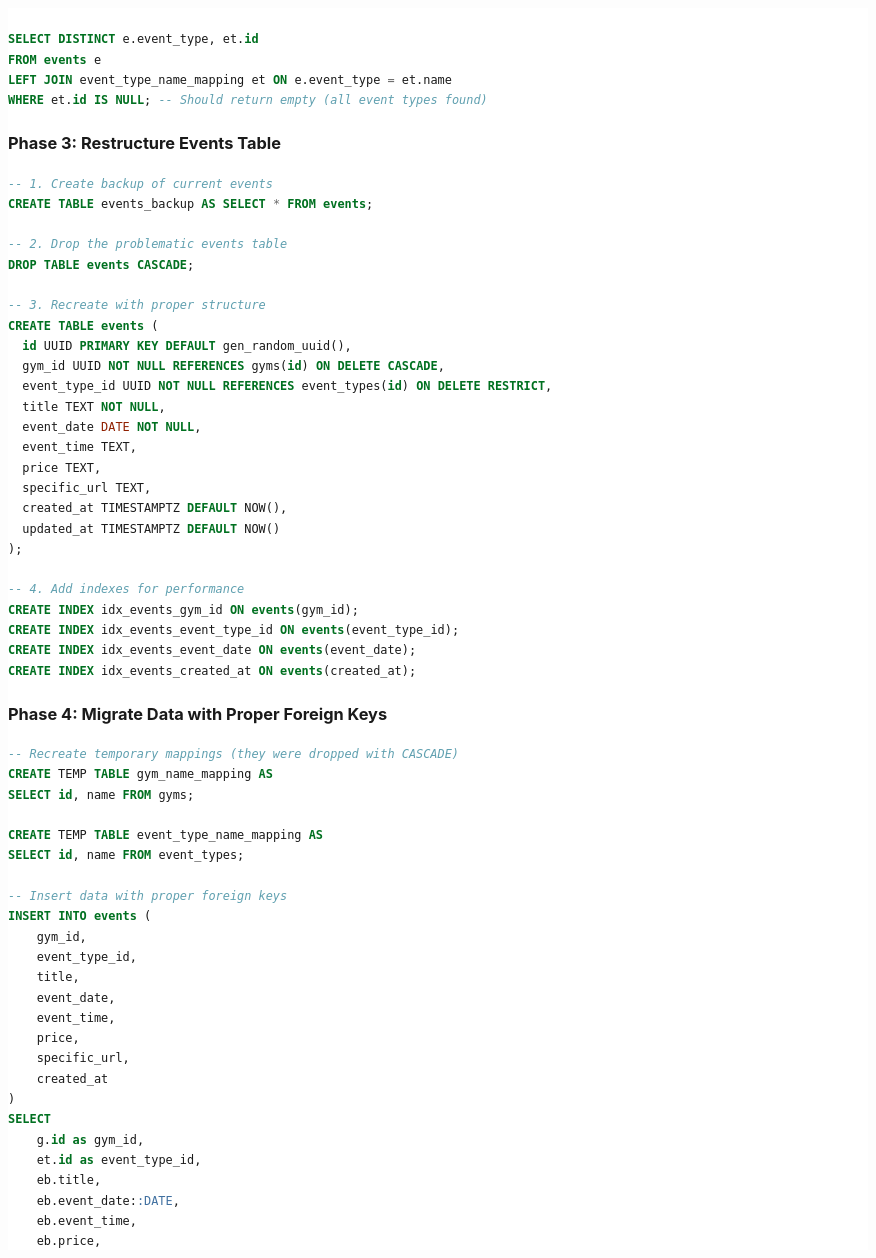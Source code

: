 ```sql

SELECT DISTINCT e.event_type, et.id 
FROM events e 
LEFT JOIN event_type_name_mapping et ON e.event_type = et.name  
WHERE et.id IS NULL; -- Should return empty (all event types found)
```

### Phase 3: Restructure Events Table
```sql
-- 1. Create backup of current events
CREATE TABLE events_backup AS SELECT * FROM events;

-- 2. Drop the problematic events table
DROP TABLE events CASCADE;

-- 3. Recreate with proper structure
CREATE TABLE events (
  id UUID PRIMARY KEY DEFAULT gen_random_uuid(),
  gym_id UUID NOT NULL REFERENCES gyms(id) ON DELETE CASCADE,
  event_type_id UUID NOT NULL REFERENCES event_types(id) ON DELETE RESTRICT,
  title TEXT NOT NULL,
  event_date DATE NOT NULL,
  event_time TEXT,
  price TEXT,
  specific_url TEXT,
  created_at TIMESTAMPTZ DEFAULT NOW(),
  updated_at TIMESTAMPTZ DEFAULT NOW()
);

-- 4. Add indexes for performance
CREATE INDEX idx_events_gym_id ON events(gym_id);
CREATE INDEX idx_events_event_type_id ON events(event_type_id);
CREATE INDEX idx_events_event_date ON events(event_date);
CREATE INDEX idx_events_created_at ON events(created_at);
```

### Phase 4: Migrate Data with Proper Foreign Keys
```sql
-- Recreate temporary mappings (they were dropped with CASCADE)
CREATE TEMP TABLE gym_name_mapping AS
SELECT id, name FROM gyms;

CREATE TEMP TABLE event_type_name_mapping AS
SELECT id, name FROM event_types;

-- Insert data with proper foreign keys
INSERT INTO events (
    gym_id,
    event_type_id, 
    title,
    event_date,
    event_time,
    price,
    specific_url,
    created_at
)
SELECT 
    g.id as gym_id,
    et.id as event_type_id,
    eb.title,
    eb.event_date::DATE,
    eb.event_time,
    eb.price,
```